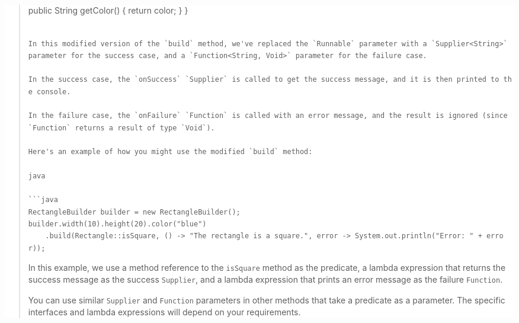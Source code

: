 > 
>   public String getColor() {
>     return color;
>   }
> }
> ```
> 
> In this modified version of the `build` method, we've replaced the `Runnable` parameter with a `Supplier<String>` parameter for the success case, and a `Function<String, Void>` parameter for the failure case.
> 
> In the success case, the `onSuccess` `Supplier` is called to get the success message, and it is then printed to the console.
> 
> In the failure case, the `onFailure` `Function` is called with an error message, and the result is ignored (since `Function` returns a result of type `Void`).
> 
> Here's an example of how you might use the modified `build` method:
> 
> java
> 
> ```java
> RectangleBuilder builder = new RectangleBuilder();
> builder.width(10).height(20).color("blue")
>     .build(Rectangle::isSquare, () -> "The rectangle is a square.", error -> System.out.println("Error: " + error));
> ```
> 
> In this example, we use a method reference to the `isSquare` method as the predicate, a lambda expression that returns the success message as the success `Supplier`, and a lambda expression that prints an error message as the failure `Function`.
> 
> You can use similar `Supplier` and `Function` parameters in other methods that take a predicate as a parameter. The specific interfaces and lambda expressions will depend on your requirements.